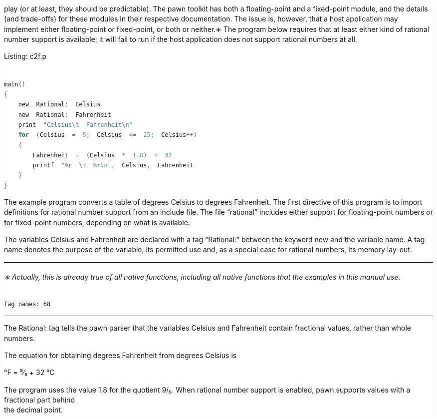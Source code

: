 play (or at least, they should be predictable). The pawn toolkit has both a
floating-point and a fixed-point module, and the details (and
trade-offs) for
these modules in their respective documentation. The issue is, however, that a
host application may implement either floating-point or fixed-point, or both
or neither.∗ The program below requires that at least either kind of rational
number support is available; it will fail to run if the host application does
not support rational numbers at all.

Listing: c2f.p

```c

main()
{
    new  Rational:  Celsius
    new  Rational:  Fahrenheit
    print  "Celsius\t  Fahrenheit\n"
    for  (Celsius  =  5;  Celsius  <=  25;  Celsius++)
    {
        Fahrenheit  =  (Celsius  *  1.8)  +  32
        printf  "%r  \t  %r\n",  Celsius,  Fahrenheit
    }
}

```

The example program converts a table of degrees Celsius to degrees Fahrenheit.
The first directive of this program is to import definitions for rational number
support from an include file. The file “rational” includes either support
for floating-point numbers or for fixed-point numbers, depending on what is available.

The variables Celsius and Fahrenheit are declared with a tag “Rational:”
between the keyword new and the variable name. A tag name denotes the
purpose of the variable, its permitted use and, as a special
case for rational numbers, its memory lay-out.

---

###### ∗ Actually, this is already true of all native functions, including all native functions that the examples in this manual use.

`Tag names: 68`

---

The Rational: tag tells the pawn parser that the variables Celsius and Fahrenheit
contain fractional values, rather than whole numbers.

The equation for obtaining degrees Fahrenheit from degrees Celsius is

°F = ⁹⁄₅ + 32 °C

The program uses the value 1.8 for the quotient 9/₅. When rational number
support is enabled, pawn supports values with a fractional part behind  
the decimal point.
